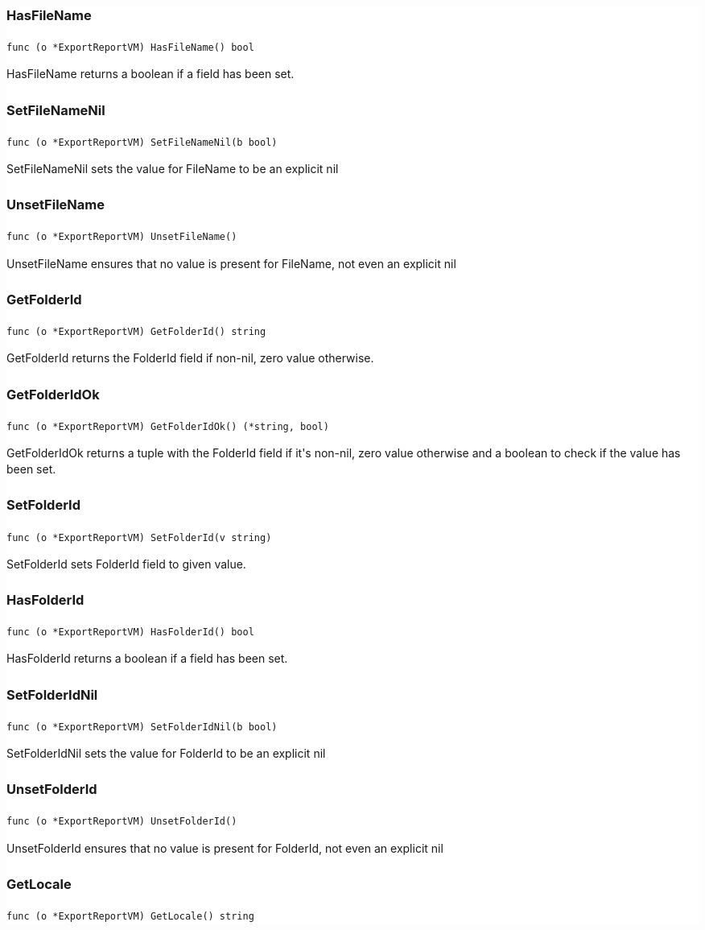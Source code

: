 ### HasFileName

`func (o *ExportReportVM) HasFileName() bool`

HasFileName returns a boolean if a field has been set.

### SetFileNameNil

`func (o *ExportReportVM) SetFileNameNil(b bool)`

 SetFileNameNil sets the value for FileName to be an explicit nil

### UnsetFileName
`func (o *ExportReportVM) UnsetFileName()`

UnsetFileName ensures that no value is present for FileName, not even an explicit nil
### GetFolderId

`func (o *ExportReportVM) GetFolderId() string`

GetFolderId returns the FolderId field if non-nil, zero value otherwise.

### GetFolderIdOk

`func (o *ExportReportVM) GetFolderIdOk() (*string, bool)`

GetFolderIdOk returns a tuple with the FolderId field if it's non-nil, zero value otherwise
and a boolean to check if the value has been set.

### SetFolderId

`func (o *ExportReportVM) SetFolderId(v string)`

SetFolderId sets FolderId field to given value.

### HasFolderId

`func (o *ExportReportVM) HasFolderId() bool`

HasFolderId returns a boolean if a field has been set.

### SetFolderIdNil

`func (o *ExportReportVM) SetFolderIdNil(b bool)`

 SetFolderIdNil sets the value for FolderId to be an explicit nil

### UnsetFolderId
`func (o *ExportReportVM) UnsetFolderId()`

UnsetFolderId ensures that no value is present for FolderId, not even an explicit nil
### GetLocale

`func (o *ExportReportVM) GetLocale() string`
